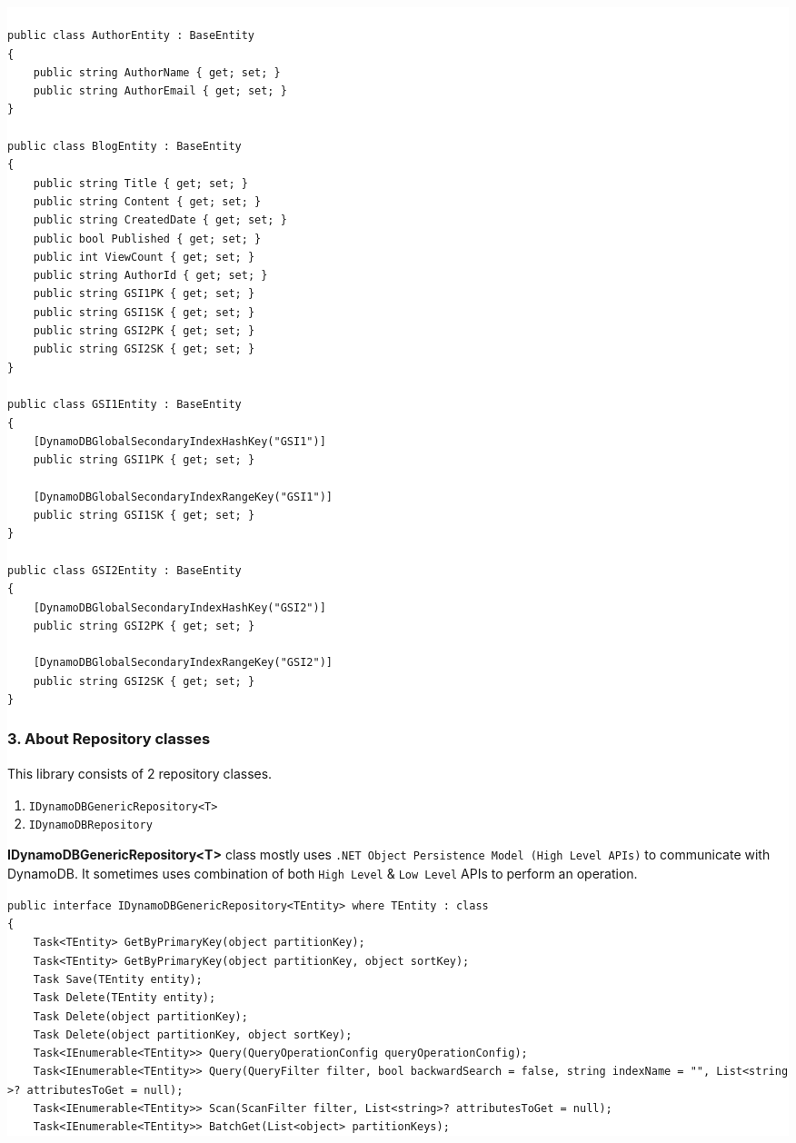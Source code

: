 ```

public class AuthorEntity : BaseEntity
{
    public string AuthorName { get; set; }
    public string AuthorEmail { get; set; }
}

public class BlogEntity : BaseEntity
{
    public string Title { get; set; }
    public string Content { get; set; }
    public string CreatedDate { get; set; }
    public bool Published { get; set; }
    public int ViewCount { get; set; }
    public string AuthorId { get; set; }
    public string GSI1PK { get; set; }
    public string GSI1SK { get; set; }
    public string GSI2PK { get; set; }
    public string GSI2SK { get; set; }
}

public class GSI1Entity : BaseEntity
{
    [DynamoDBGlobalSecondaryIndexHashKey("GSI1")]
    public string GSI1PK { get; set; }

    [DynamoDBGlobalSecondaryIndexRangeKey("GSI1")]
    public string GSI1SK { get; set; }
}

public class GSI2Entity : BaseEntity
{
    [DynamoDBGlobalSecondaryIndexHashKey("GSI2")]
    public string GSI2PK { get; set; }

    [DynamoDBGlobalSecondaryIndexRangeKey("GSI2")]
    public string GSI2SK { get; set; }
}
```


### 3. About Repository classes
This library consists of 2 repository classes.
1. `IDynamoDBGenericRepository<T>`
2. `IDynamoDBRepository`

**IDynamoDBGenericRepository\<T>** class mostly uses `.NET Object Persistence Model (High Level APIs)` to communicate with DynamoDB. It sometimes uses combination of both `High Level` & `Low Level` APIs to perform an operation.

```
public interface IDynamoDBGenericRepository<TEntity> where TEntity : class
{
    Task<TEntity> GetByPrimaryKey(object partitionKey);
    Task<TEntity> GetByPrimaryKey(object partitionKey, object sortKey);
    Task Save(TEntity entity);
    Task Delete(TEntity entity);
    Task Delete(object partitionKey);
    Task Delete(object partitionKey, object sortKey);
    Task<IEnumerable<TEntity>> Query(QueryOperationConfig queryOperationConfig);
    Task<IEnumerable<TEntity>> Query(QueryFilter filter, bool backwardSearch = false, string indexName = "", List<string>? attributesToGet = null);
    Task<IEnumerable<TEntity>> Scan(ScanFilter filter, List<string>? attributesToGet = null);
    Task<IEnumerable<TEntity>> BatchGet(List<object> partitionKeys);
```